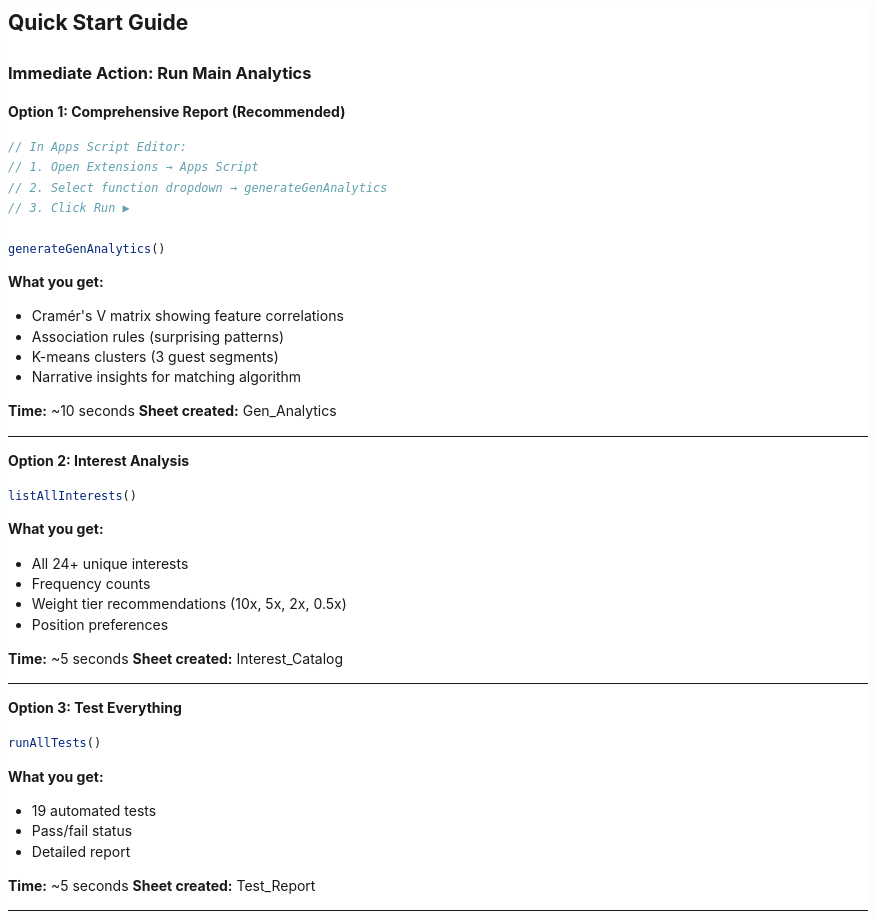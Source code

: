 
## Quick Start Guide

### Immediate Action: Run Main Analytics

**Option 1: Comprehensive Report (Recommended)**

```javascript
// In Apps Script Editor:
// 1. Open Extensions → Apps Script
// 2. Select function dropdown → generateGenAnalytics
// 3. Click Run ▶️

generateGenAnalytics()
```

**What you get:**
- Cramér's V matrix showing feature correlations
- Association rules (surprising patterns)
- K-means clusters (3 guest segments)
- Narrative insights for matching algorithm

**Time:** ~10 seconds
**Sheet created:** Gen_Analytics

---

**Option 2: Interest Analysis**

```javascript
listAllInterests()
```

**What you get:**
- All 24+ unique interests
- Frequency counts
- Weight tier recommendations (10x, 5x, 2x, 0.5x)
- Position preferences

**Time:** ~5 seconds
**Sheet created:** Interest_Catalog

---

**Option 3: Test Everything**

```javascript
runAllTests()
```

**What you get:**
- 19 automated tests
- Pass/fail status
- Detailed report

**Time:** ~5 seconds
**Sheet created:** Test_Report

---